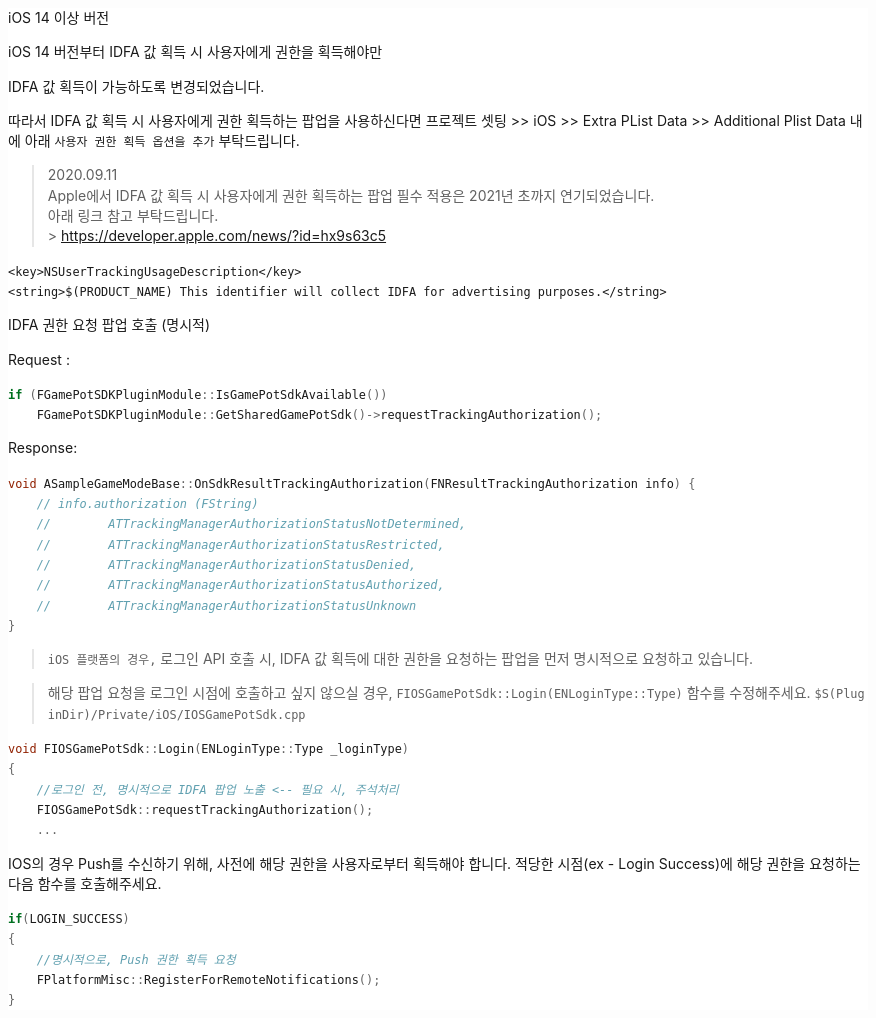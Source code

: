 iOS 14 이상 버전

iOS 14 버전부터 IDFA 값 획득 시 사용자에게 권한을 획득해야만

IDFA 값 획득이 가능하도록 변경되었습니다.

따라서 IDFA 값 획득 시 사용자에게 권한 획득하는 팝업을 사용하신다면
프로젝트 셋팅 &gt;&gt; iOS &gt;&gt; Extra PList Data &gt;&gt; Additional Plist Data 내에 아래 `사용자 권한 획득 옵션을 추가` 부탁드립니다.

> 2020.09.11<br/>
> Apple에서 IDFA 값 획득 시 사용자에게 권한 획득하는 팝업 필수 적용은 2021년 초까지 연기되었습니다.<br/>
> 아래 링크 참고 부탁드립니다.<br/> > https://developer.apple.com/news/?id=hx9s63c5

```text
<key>NSUserTrackingUsageDescription</key>
<string>$(PRODUCT_NAME) This identifier will collect IDFA for advertising purposes.</string>
```

IDFA 권한 요청 팝업 호출 (명시적)

Request :

```c++
if (FGamePotSDKPluginModule::IsGamePotSdkAvailable())
    FGamePotSDKPluginModule::GetSharedGamePotSdk()->requestTrackingAuthorization();
```

Response:

```c++
void ASampleGameModeBase::OnSdkResultTrackingAuthorization(FNResultTrackingAuthorization info) {
    // info.authorization (FString)
    //        ATTrackingManagerAuthorizationStatusNotDetermined,
    //        ATTrackingManagerAuthorizationStatusRestricted,
    //        ATTrackingManagerAuthorizationStatusDenied,
    //        ATTrackingManagerAuthorizationStatusAuthorized,
    //        ATTrackingManagerAuthorizationStatusUnknown
}

```

> `iOS 플랫폼의 경우,` 로그인 API 호출 시, IDFA 값 획득에 대한 권한을 요청하는 팝업을 먼저 명시적으로 요청하고 있습니다.

> 해당 팝업 요청을 로그인 시점에 호출하고 싶지 않으실 경우, `FIOSGamePotSdk::Login(ENLoginType::Type)` 함수를 수정해주세요. `$S(PluginDir)/Private/iOS/IOSGamePotSdk.cpp`

```c++
void FIOSGamePotSdk::Login(ENLoginType::Type _loginType)
{
    //로그인 전, 명시적으로 IDFA 팝업 노출 <-- 필요 시, 주석처리
    FIOSGamePotSdk::requestTrackingAuthorization();
    ...
```

IOS의 경우 Push를 수신하기 위해, 사전에 해당 권한을 사용자로부터 획득해야 합니다.
적당한 시점(ex - Login Success)에 해당 권한을 요청하는 다음 함수를 호출해주세요.

```c++
if(LOGIN_SUCCESS)
{
    //명시적으로, Push 권한 획득 요청
    FPlatformMisc::RegisterForRemoteNotifications();
}
```
